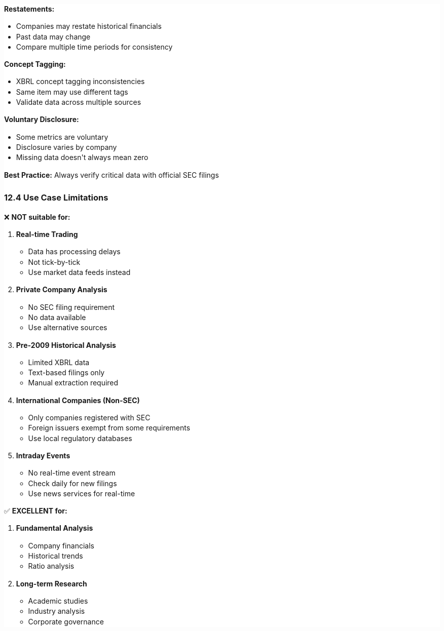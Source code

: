 **Restatements:**
- Companies may restate historical financials
- Past data may change
- Compare multiple time periods for consistency

**Concept Tagging:**
- XBRL concept tagging inconsistencies
- Same item may use different tags
- Validate data across multiple sources

**Voluntary Disclosure:**
- Some metrics are voluntary
- Disclosure varies by company
- Missing data doesn't always mean zero

**Best Practice:** Always verify critical data with official SEC filings

### 12.4 Use Case Limitations

❌ **NOT suitable for:**

1. **Real-time Trading**
   - Data has processing delays
   - Not tick-by-tick
   - Use market data feeds instead

2. **Private Company Analysis**
   - No SEC filing requirement
   - No data available
   - Use alternative sources

3. **Pre-2009 Historical Analysis**
   - Limited XBRL data
   - Text-based filings only
   - Manual extraction required

4. **International Companies (Non-SEC)**
   - Only companies registered with SEC
   - Foreign issuers exempt from some requirements
   - Use local regulatory databases

5. **Intraday Events**
   - No real-time event stream
   - Check daily for new filings
   - Use news services for real-time

✅ **EXCELLENT for:**

1. **Fundamental Analysis**
   - Company financials
   - Historical trends
   - Ratio analysis

2. **Long-term Research**
   - Academic studies
   - Industry analysis
   - Corporate governance

